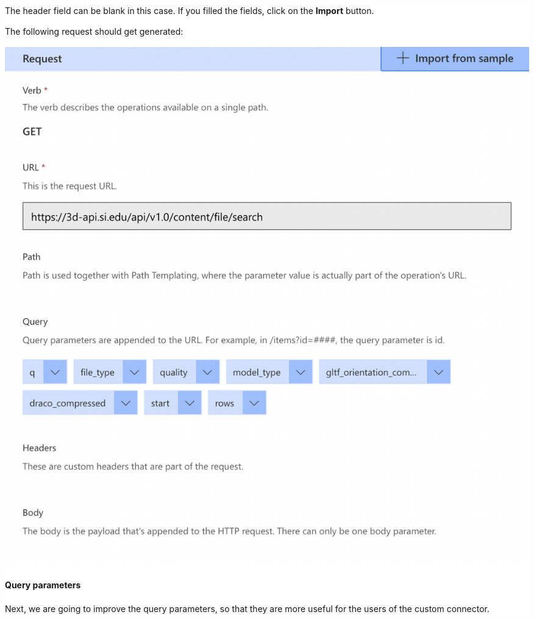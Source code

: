 The header field can be blank in this case. If you filled the fields, click on the **Import** button.

The following request should get generated:

![View of the imported sample as a request.](assets/custom-connector-request-view.png)

#### Query parameters

Next, we are going to improve the query parameters, so that they are more useful for the users of the custom connector.
